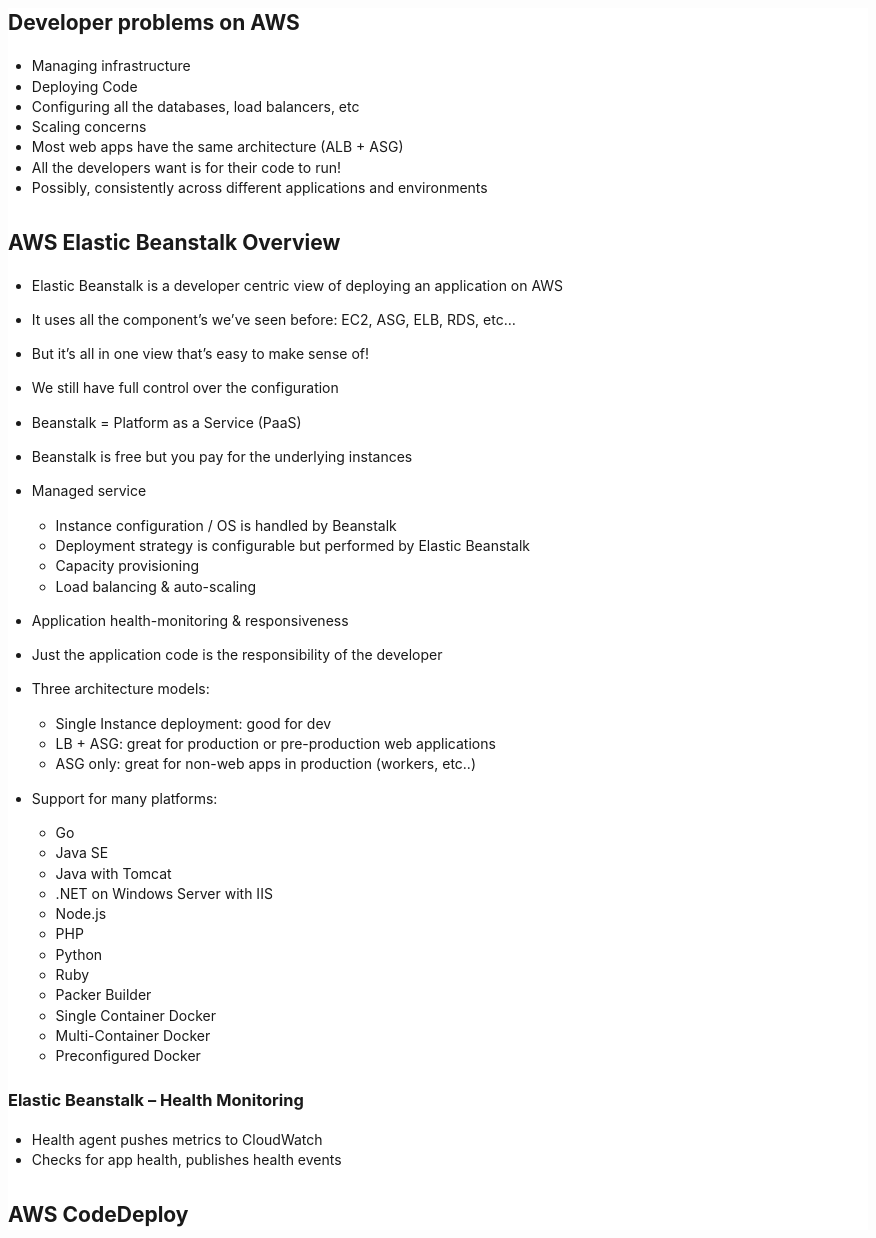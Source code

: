 ## Developer problems on AWS

* Managing infrastructure
* Deploying Code
* Configuring all the databases, load balancers, etc
* Scaling concerns
* Most web apps have the same architecture (ALB + ASG)
* All the developers want is for their code to run!
* Possibly, consistently across different applications and environments

## AWS Elastic Beanstalk Overview

* Elastic Beanstalk is a developer centric view of deploying an application on AWS
* It uses all the component’s we’ve seen before: EC2, ASG, ELB, RDS, etc…
* But it’s all in one view that’s easy to make sense of!
* We still have full control over the configuration
* Beanstalk = Platform as a Service (PaaS)
* Beanstalk is free but you pay for the underlying instances
* Managed service
  * Instance configuration / OS is handled by Beanstalk
  * Deployment strategy is configurable but performed by Elastic Beanstalk
  * Capacity provisioning
  * Load balancing & auto-scaling
* Application health-monitoring & responsiveness
* Just the application code is the responsibility of the developer
* Three architecture models:
  * Single Instance deployment: good for dev
  * LB + ASG: great for production or pre-production web applications
  * ASG only: great for non-web apps in production (workers, etc..)

* Support for many platforms:
  * Go
  * Java SE
  * Java with Tomcat
  * .NET on Windows Server with IIS
  * Node.js
  * PHP
  * Python
  * Ruby
  * Packer Builder
  * Single Container Docker
  * Multi-Container Docker
  * Preconfigured Docker

### Elastic Beanstalk – Health Monitoring

* Health agent pushes metrics to CloudWatch
* Checks for app health, publishes health events

## AWS CodeDeploy
